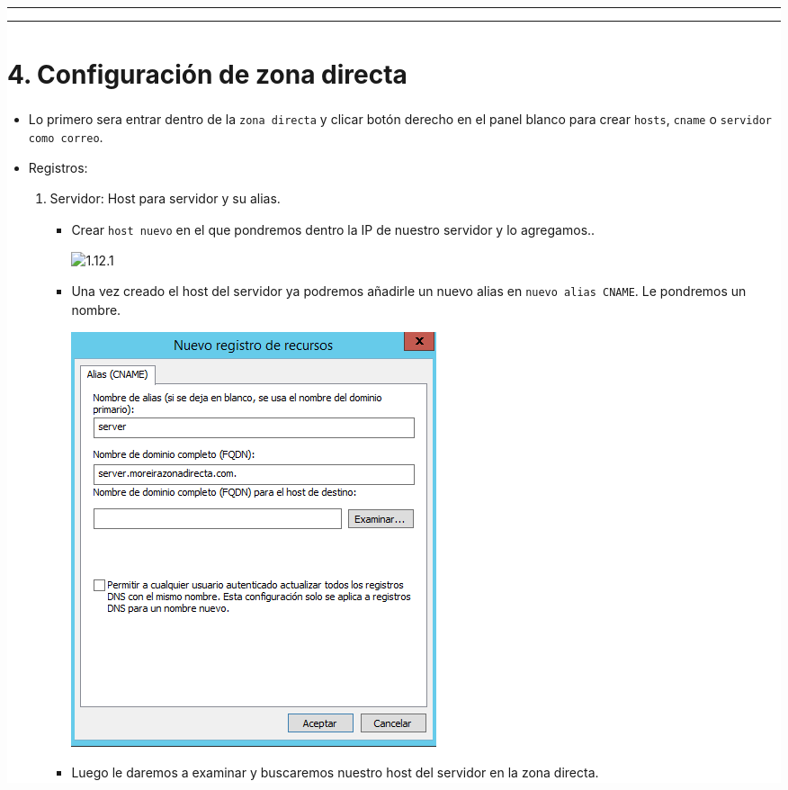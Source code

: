   ___
  ___

# 4. Configuración de zona directa

- Lo primero sera entrar dentro de la `zona directa` y clicar botón derecho en el panel blanco para crear `hosts`, `cname` o `servidor como correo`.

- Registros:

  1. Servidor: Host para servidor y su alias.

      - Crear `host nuevo` en el que pondremos dentro la IP de nuestro servidor y lo agregamos..

        ![1.12.1](./img/1.12.1.png)

      - Una vez creado el host del servidor ya podremos añadirle un nuevo alias en `nuevo alias CNAME`. Le pondremos un nombre.

          ![1.13.0](./img/1.13.0.png)

      - Luego le daremos a examinar y buscaremos nuestro host del servidor en la zona directa.
